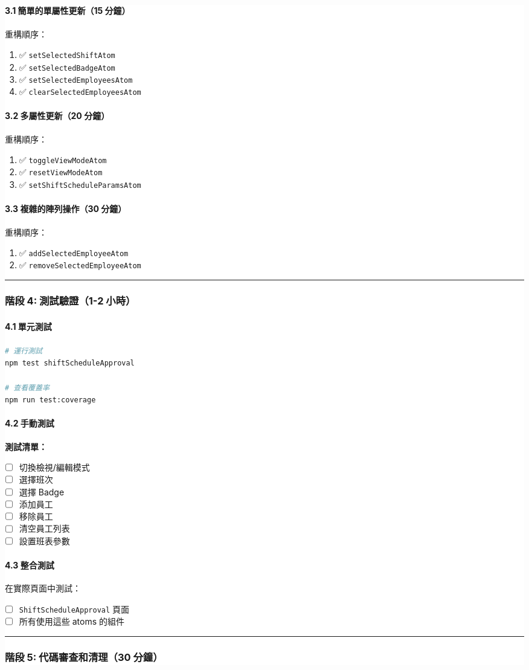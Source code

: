 #### 3.1 簡單的單屬性更新（15 分鐘）

重構順序：
1. ✅ `setSelectedShiftAtom`
2. ✅ `setSelectedBadgeAtom`
3. ✅ `setSelectedEmployeesAtom`
4. ✅ `clearSelectedEmployeesAtom`

#### 3.2 多屬性更新（20 分鐘）

重構順序：
1. ✅ `toggleViewModeAtom`
2. ✅ `resetViewModeAtom`
3. ✅ `setShiftScheduleParamsAtom`

#### 3.3 複雜的陣列操作（30 分鐘）

重構順序：
1. ✅ `addSelectedEmployeeAtom`
2. ✅ `removeSelectedEmployeeAtom`

---

### 階段 4: 測試驗證（1-2 小時）

#### 4.1 單元測試

```bash
# 運行測試
npm test shiftScheduleApproval

# 查看覆蓋率
npm run test:coverage
```

#### 4.2 手動測試

**測試清單：**
- [ ] 切換檢視/編輯模式
- [ ] 選擇班次
- [ ] 選擇 Badge
- [ ] 添加員工
- [ ] 移除員工
- [ ] 清空員工列表
- [ ] 設置班表參數

#### 4.3 整合測試

在實際頁面中測試：
- [ ] `ShiftScheduleApproval` 頁面
- [ ] 所有使用這些 atoms 的組件

---

### 階段 5: 代碼審查和清理（30 分鐘）
